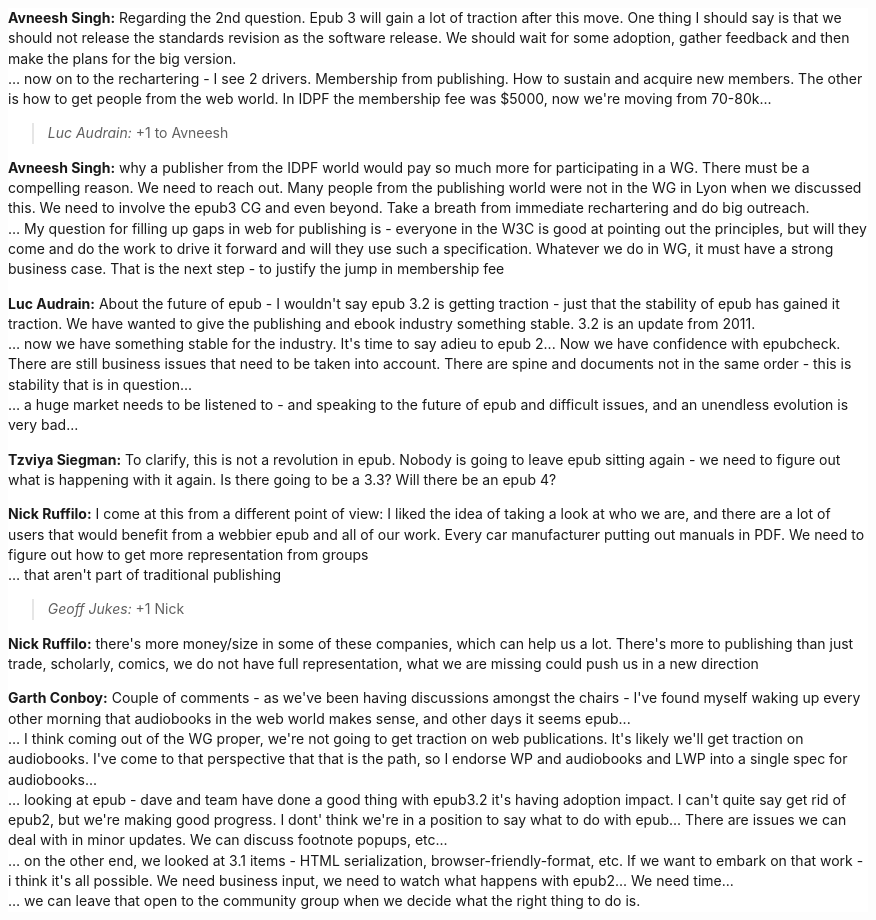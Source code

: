 **Avneesh Singh:** Regarding the 2nd question.  Epub 3 will gain a lot of traction after this move. One thing I should say is that we should not release the standards revision as the software release. We should wait for some adoption, gather feedback and then make the plans for the big version.  
… now on to the rechartering - I see 2 drivers.  Membership from publishing.  How to sustain and acquire new members.  The other is how to get people from the web world.  In IDPF the membership fee was $5000, now we're moving from 70-80k...  

> *Luc Audrain:* +1 to Avneesh

**Avneesh Singh:** why a publisher from the IDPF world would pay so much more for participating in a WG. There must be a compelling reason. We need to reach out. Many people from the publishing world were not in the WG in Lyon when we discussed this. We need to involve the epub3 CG and even beyond. Take a breath from immediate rechartering and do big outreach.   
… My question for filling up gaps in web for publishing is - everyone in the W3C is good at pointing out the principles, but will they come and do the work to drive it forward and will they use such a specification. Whatever we do in WG, it must have a strong business case. That is the next step - to justify the jump in membership fee  

**Luc Audrain:** About the future of epub - I wouldn't say epub 3.2 is getting traction - just that the stability of epub has gained it traction.  We have wanted to give the publishing and ebook industry something stable.  3.2 is an update from 2011.  
… now we have something stable for the industry.  It's time to say adieu to epub 2...  Now we have confidence with epubcheck.  There are still business issues that need to be taken into account.  There are spine and documents not in the same order - this is stability that is in question...  
… a huge market needs to be listened to - and speaking to the future of epub and difficult issues, and an unendless evolution is very bad...  

**Tzviya Siegman:** To clarify, this is not a revolution in epub.  Nobody is going to leave epub sitting again - we need to figure out what is happening with it again.  Is there going to be a 3.3?  Will there be an epub 4?  

**Nick Ruffilo:** I come at this from a different point of view: I liked the idea of taking a look at who we are, and there are a lot of users that would benefit from a webbier epub and all of our work. Every car manufacturer putting out manuals in PDF. We need to figure out how to get more representation from groups  
… that aren't part of traditional publishing  

> *Geoff Jukes:* +1 Nick

**Nick Ruffilo:** there's more money/size in some of these companies, which can help us a lot. There's more to publishing than just trade, scholarly, comics, we do not have full representation, what we are missing could push us in a new direction  

**Garth Conboy:** Couple of comments - as we've been having discussions amongst the chairs - I've found myself waking up every other morning that audiobooks in the web world makes sense, and other days it seems epub...  
… I think coming out of the WG proper, we're not going to get traction on web publications.  It's likely we'll get traction on audiobooks.  I've come to that perspective that that is the path, so I endorse WP and audiobooks and LWP into a single spec for audiobooks...  
… looking at epub - dave and team have done a good thing with epub3.2  it's having adoption impact.  I can't quite say get rid of epub2, but we're making good progress.  I dont' think we're in a position to say what to do with epub...  There are issues we can deal with in minor updates.  We can discuss footnote popups, etc...  
… on the other end, we looked at 3.1 items - HTML serialization, browser-friendly-format, etc.  If we want to embark on that work - i think it's all possible.  We need business input, we need to watch what happens with epub2...  We need time...  
… we can leave that open to the community group when we decide what the right thing to do is.  
